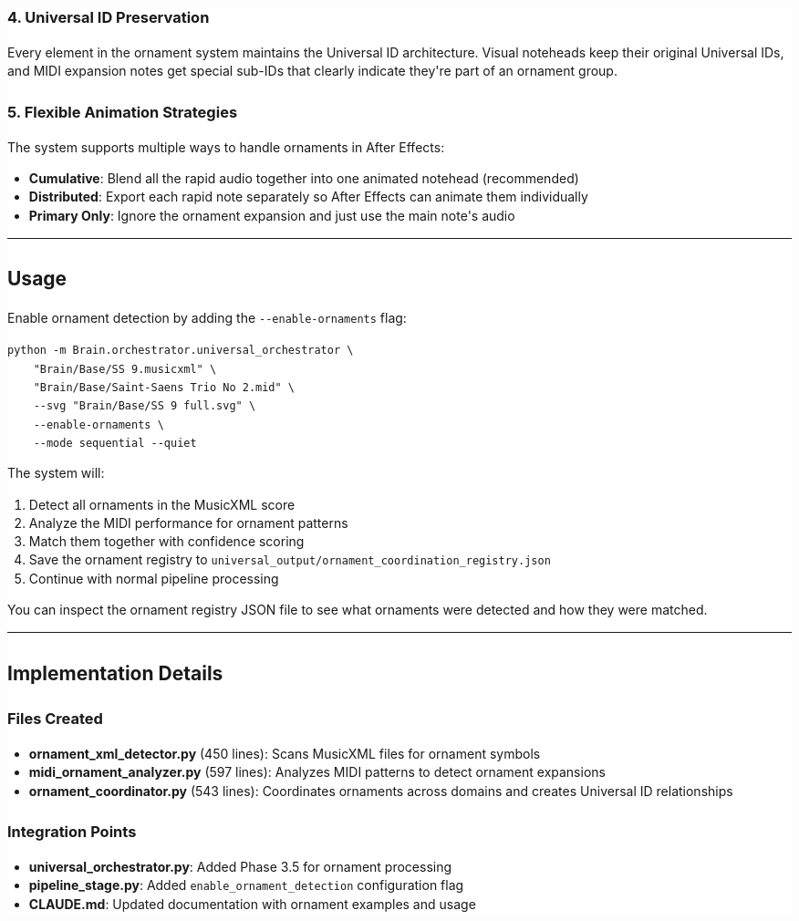 ### 4. Universal ID Preservation
Every element in the ornament system maintains the Universal ID architecture. Visual noteheads keep their original Universal IDs, and MIDI expansion notes get special sub-IDs that clearly indicate they're part of an ornament group.

### 5. Flexible Animation Strategies
The system supports multiple ways to handle ornaments in After Effects:
- **Cumulative**: Blend all the rapid audio together into one animated notehead (recommended)
- **Distributed**: Export each rapid note separately so After Effects can animate them individually
- **Primary Only**: Ignore the ornament expansion and just use the main note's audio

---

## Usage

Enable ornament detection by adding the `--enable-ornaments` flag:

```
python -m Brain.orchestrator.universal_orchestrator \
    "Brain/Base/SS 9.musicxml" \
    "Brain/Base/Saint-Saens Trio No 2.mid" \
    --svg "Brain/Base/SS 9 full.svg" \
    --enable-ornaments \
    --mode sequential --quiet
```

The system will:
1. Detect all ornaments in the MusicXML score
2. Analyze the MIDI performance for ornament patterns
3. Match them together with confidence scoring
4. Save the ornament registry to `universal_output/ornament_coordination_registry.json`
5. Continue with normal pipeline processing

You can inspect the ornament registry JSON file to see what ornaments were detected and how they were matched.

---

## Implementation Details

### Files Created
- **ornament_xml_detector.py** (450 lines): Scans MusicXML files for ornament symbols
- **midi_ornament_analyzer.py** (597 lines): Analyzes MIDI patterns to detect ornament expansions
- **ornament_coordinator.py** (543 lines): Coordinates ornaments across domains and creates Universal ID relationships

### Integration Points
- **universal_orchestrator.py**: Added Phase 3.5 for ornament processing
- **pipeline_stage.py**: Added `enable_ornament_detection` configuration flag
- **CLAUDE.md**: Updated documentation with ornament examples and usage
